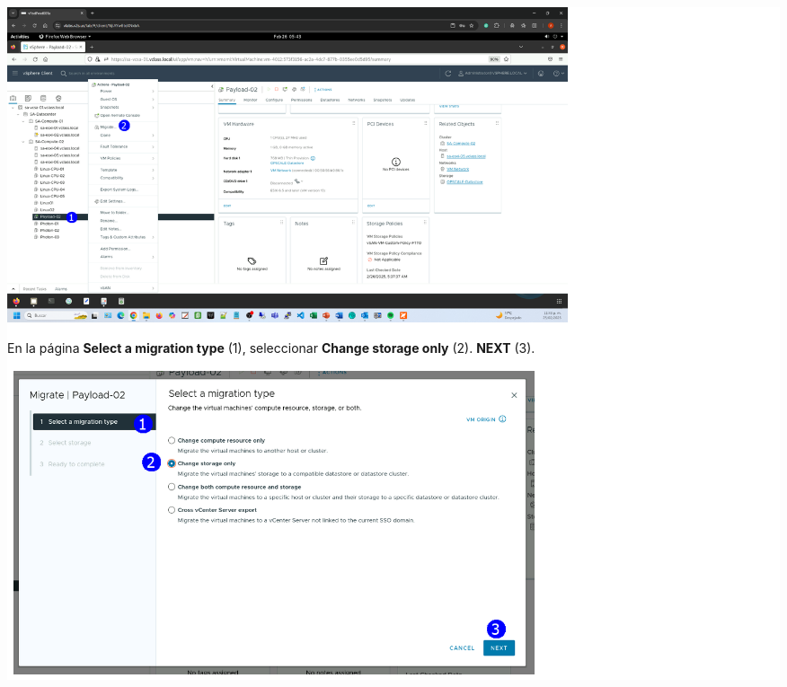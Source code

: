 <img src="./media/image27.png" style="width:6.5in;height:3.65625in"
alt="A screenshot of a computer Description automatically generated" />

En la página **Select a migration type** (1), seleccionar **Change storage
only** (2). **NEXT** (3).

<img src="./media/image28.png" style="width:6.19419in;height:3.5298in"
alt="A screenshot of a computer Description automatically generated" />
